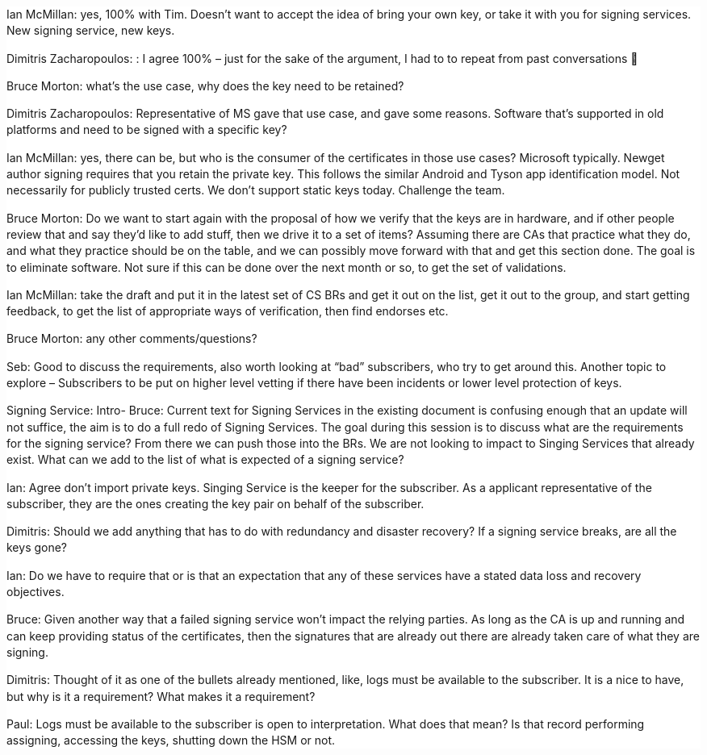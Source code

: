 Ian McMillan: yes, 100% with Tim. Doesn’t want to accept the idea of bring your own key, or take it with you for signing services. New signing service, new keys.

Dimitris Zacharopoulos: : I agree 100% – just for the sake of the argument, I had to to repeat from past conversations 🙂

Bruce Morton: what’s the use case, why does the key need to be retained?

Dimitris Zacharopoulos: Representative of MS gave that use case, and gave some reasons. Software that’s supported in old platforms and need to be signed with a specific key?

Ian McMillan: yes, there can be, but who is the consumer of the certificates in those use cases? Microsoft typically. Newget author signing requires that you retain the private key. This follows the similar Android and Tyson app identification model. Not necessarily for publicly trusted certs. We don’t support static keys today. Challenge the team.

Bruce Morton: Do we want to start again with the proposal of how we verify that the keys are in hardware, and if other people review that and say they’d like to add stuff, then we drive it to a set of items? Assuming there are CAs that practice what they do, and what they practice should be on the table, and we can possibly move forward with that and get this section done. The goal is to eliminate software. Not sure if this can be done over the next month or so, to get the set of validations.

Ian McMillan: take the draft and put it in the latest set of CS BRs and get it out on the list, get it out to the group, and start getting feedback, to get the list of appropriate ways of verification, then find endorses etc.

Bruce Morton: any other comments/questions?

Seb: Good to discuss the requirements, also worth looking at “bad” subscribers, who try to get around this. Another topic to explore – Subscribers to be put on higher level vetting if there have been incidents or lower level protection of keys.

Signing Service: Intro- Bruce: Current text for Signing Services in the existing document is confusing enough that an update will not suffice, the aim is to do a full redo of Signing Services. The goal during this session is to discuss what are the requirements for the signing service? From there we can push those into the BRs. We are not looking to impact to Singing Services that already exist. What can we add to the list of what is expected of a signing service?

Ian: Agree don’t import private keys. Singing Service is the keeper for the subscriber. As a applicant representative of the subscriber, they are the ones creating the key pair on behalf of the subscriber.

Dimitris: Should we add anything that has to do with redundancy and disaster recovery? If a signing service breaks, are all the keys gone?

Ian: Do we have to require that or is that an expectation that any of these services have a stated data loss and recovery objectives.

Bruce: Given another way that a failed signing service won’t impact the relying parties. As long as the CA is up and running and can keep providing status of the certificates, then the signatures that are already out there are already taken care of what they are signing.

Dimitris: Thought of it as one of the bullets already mentioned, like, logs must be available to the subscriber. It is a nice to have, but why is it a requirement? What makes it a requirement?

Paul: Logs must be available to the subscriber is open to interpretation. What does that mean? Is that record performing assigning, accessing the keys, shutting down the HSM or not.
